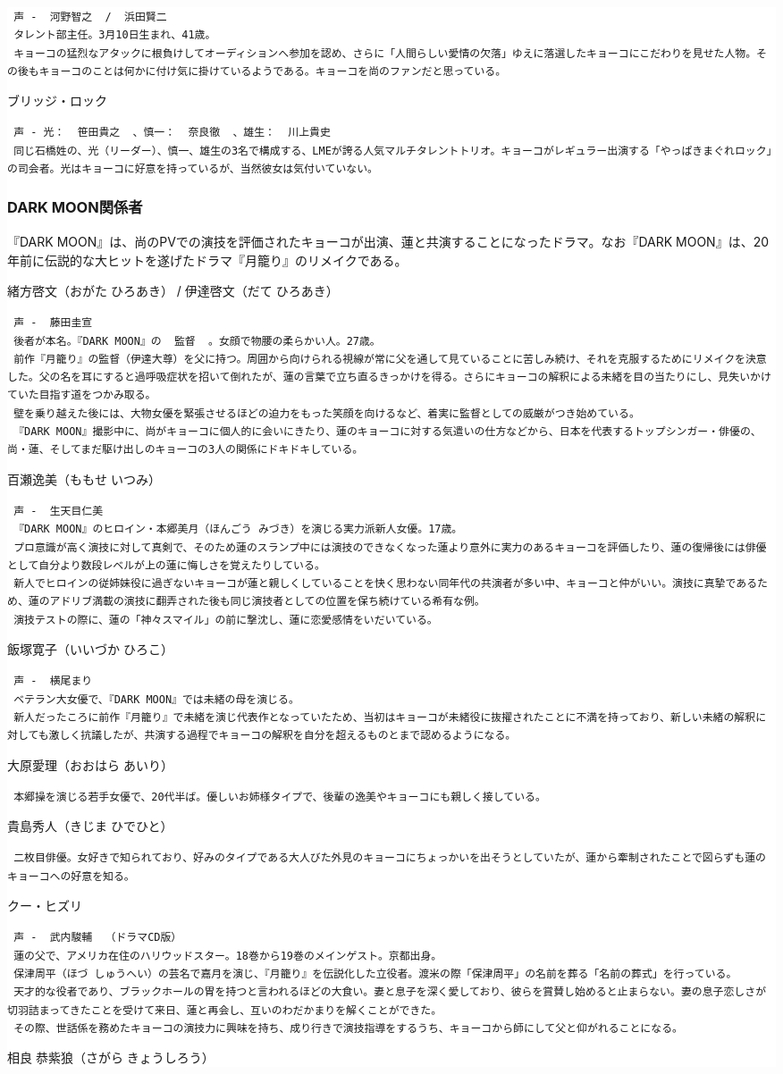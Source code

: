      声 -  河野智之  /  浜田賢二 
     タレント部主任。3月10日生まれ、41歳。 
     キョーコの猛烈なアタックに根負けしてオーディションへ参加を認め、さらに「人間らしい愛情の欠落」ゆえに落選したキョーコにこだわりを見せた人物。その後もキョーコのことは何かに付け気に掛けているようである。キョーコを尚のファンだと思っている。 
ブリッジ・ロック

     声 - 光：  笹田貴之  、慎一：  奈良徹  、雄生：  川上貴史 
     同じ石橋姓の、光（リーダー）、慎一、雄生の3名で構成する、LMEが誇る人気マルチタレントトリオ。キョーコがレギュラー出演する「やっぱきまぐれロック」の司会者。光はキョーコに好意を持っているが、当然彼女は気付いていない。 

###  DARK MOON関係者

『DARK MOON』は、尚のPVでの演技を評価されたキョーコが出演、蓮と共演することになったドラマ。なお『DARK
MOON』は、20年前に伝説的な大ヒットを遂げたドラマ『月籠り』のリメイクである。

緒方啓文（おがた ひろあき） / 伊達啓文（だて ひろあき）

     声 -  藤田圭宣 
     後者が本名。『DARK MOON』の  監督  。女顔で物腰の柔らかい人。27歳。 
     前作『月籠り』の監督（伊達大尊）を父に持つ。周囲から向けられる視線が常に父を通して見ていることに苦しみ続け、それを克服するためにリメイクを決意した。父の名を耳にすると過呼吸症状を招いて倒れたが、蓮の言葉で立ち直るきっかけを得る。さらにキョーコの解釈による未緒を目の当たりにし、見失いかけていた目指す道をつかみ取る。 
     壁を乗り越えた後には、大物女優を緊張させるほどの迫力をもった笑顔を向けるなど、着実に監督としての威厳がつき始めている。 
     『DARK MOON』撮影中に、尚がキョーコに個人的に会いにきたり、蓮のキョーコに対する気遣いの仕方などから、日本を代表するトップシンガー・俳優の、尚・蓮、そしてまだ駆け出しのキョーコの3人の関係にドキドキしている。 
百瀬逸美（ももせ いつみ）

     声 -  生天目仁美 
     『DARK MOON』のヒロイン・本郷美月（ほんごう みづき）を演じる実力派新人女優。17歳。 
     プロ意識が高く演技に対して真剣で、そのため蓮のスランプ中には演技のできなくなった蓮より意外に実力のあるキョーコを評価したり、蓮の復帰後には俳優として自分より数段レベルが上の蓮に悔しさを覚えたりしている。 
     新人でヒロインの従姉妹役に過ぎないキョーコが蓮と親しくしていることを快く思わない同年代の共演者が多い中、キョーコと仲がいい。演技に真摯であるため、蓮のアドリブ満載の演技に翻弄された後も同じ演技者としての位置を保ち続けている希有な例。 
     演技テストの際に、蓮の「神々スマイル」の前に撃沈し、蓮に恋愛感情をいだいている。 
飯塚寛子（いいづか ひろこ）

     声 -  横尾まり 
     ベテラン大女優で、『DARK MOON』では未緒の母を演じる。 
     新人だったころに前作『月籠り』で未緒を演じ代表作となっていたため、当初はキョーコが未緒役に抜擢されたことに不満を持っており、新しい未緒の解釈に対しても激しく抗議したが、共演する過程でキョーコの解釈を自分を超えるものとまで認めるようになる。 
大原愛理（おおはら あいり）

     本郷操を演じる若手女優で、20代半ば。優しいお姉様タイプで、後輩の逸美やキョーコにも親しく接している。 
貴島秀人（きじま ひでひと）

     二枚目俳優。女好きで知られており、好みのタイプである大人びた外見のキョーコにちょっかいを出そうとしていたが、蓮から牽制されたことで図らずも蓮のキョーコへの好意を知る。 
クー・ヒズリ

     声 -  武内駿輔  （ドラマCD版） 
     蓮の父で、アメリカ在住のハリウッドスター。18巻から19巻のメインゲスト。京都出身。 
     保津周平（ほづ しゅうへい）の芸名で嘉月を演じ、『月籠り』を伝説化した立役者。渡米の際「保津周平」の名前を葬る「名前の葬式」を行っている。 
     天才的な役者であり、ブラックホールの胃を持つと言われるほどの大食い。妻と息子を深く愛しており、彼らを賞賛し始めると止まらない。妻の息子恋しさが切羽詰まってきたことを受けて来日、蓮と再会し、互いのわだかまりを解くことができた。 
     その際、世話係を務めたキョーコの演技力に興味を持ち、成り行きで演技指導をするうち、キョーコから師にして父と仰がれることになる。 

相良 恭紫狼（さがら きょうしろう）
